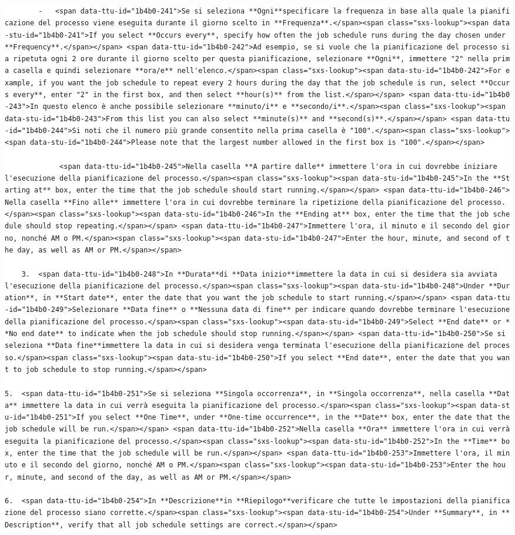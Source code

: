             -   <span data-ttu-id="1b4b0-241">Se si seleziona **Ogni**specificare la frequenza in base alla quale la pianificazione del processo viene eseguita durante il giorno scelto in **Frequenza**.</span><span class="sxs-lookup"><span data-stu-id="1b4b0-241">If you select **Occurs every**, specify how often the job schedule runs during the day chosen under **Frequency**.</span></span> <span data-ttu-id="1b4b0-242">Ad esempio, se si vuole che la pianificazione del processo sia ripetuta ogni 2 ore durante il giorno scelto per questa pianificazione, selezionare **Ogni**, immettere "2" nella prima casella e quindi selezionare **ora/e** nell'elenco.</span><span class="sxs-lookup"><span data-stu-id="1b4b0-242">For example, if you want the job schedule to repeat every 2 hours during the day that the job schedule is run, select **Occurs every**, enter "2" in the first box, and then select **hour(s)** from the list.</span></span> <span data-ttu-id="1b4b0-243">In questo elenco è anche possibile selezionare **minuto/i** e **secondo/i**.</span><span class="sxs-lookup"><span data-stu-id="1b4b0-243">From this list you can also select **minute(s)** and **second(s)**.</span></span> <span data-ttu-id="1b4b0-244">Si noti che il numero più grande consentito nella prima casella è "100".</span><span class="sxs-lookup"><span data-stu-id="1b4b0-244">Please note that the largest number allowed in the first box is "100".</span></span>  
  
                 <span data-ttu-id="1b4b0-245">Nella casella **A partire dalle** immettere l'ora in cui dovrebbe iniziare l'esecuzione della pianificazione del processo.</span><span class="sxs-lookup"><span data-stu-id="1b4b0-245">In the **Starting at** box, enter the time that the job schedule should start running.</span></span> <span data-ttu-id="1b4b0-246">Nella casella **Fino alle** immettere l'ora in cui dovrebbe terminare la ripetizione della pianificazione del processo.</span><span class="sxs-lookup"><span data-stu-id="1b4b0-246">In the **Ending at** box, enter the time that the job schedule should stop repeating.</span></span> <span data-ttu-id="1b4b0-247">Immettere l'ora, il minuto e il secondo del giorno, nonché AM o PM.</span><span class="sxs-lookup"><span data-stu-id="1b4b0-247">Enter the hour, minute, and second of the day, as well as AM or PM.</span></span>  
  
        3.  <span data-ttu-id="1b4b0-248">In **Durata**di **Data inizio**immettere la data in cui si desidera sia avviata l'esecuzione della pianificazione del processo.</span><span class="sxs-lookup"><span data-stu-id="1b4b0-248">Under **Duration**, in **Start date**, enter the date that you want the job schedule to start running.</span></span> <span data-ttu-id="1b4b0-249">Selezionare **Data fine** o **Nessuna data di fine** per indicare quando dovrebbe terminare l'esecuzione della pianificazione del processo.</span><span class="sxs-lookup"><span data-stu-id="1b4b0-249">Select **End date** or **No end date** to indicate when the job schedule should stop running.</span></span> <span data-ttu-id="1b4b0-250">Se si seleziona **Data fine**immettere la data in cui si desidera venga terminata l'esecuzione della pianificazione del processo.</span><span class="sxs-lookup"><span data-stu-id="1b4b0-250">If you select **End date**, enter the date that you want to job schedule to stop running.</span></span>  
  
    5.  <span data-ttu-id="1b4b0-251">Se si seleziona **Singola occorrenza**, in **Singola occorrenza**, nella casella **Data** immettere la data in cui verrà eseguita la pianificazione del processo.</span><span class="sxs-lookup"><span data-stu-id="1b4b0-251">If you select **One Time**, under **One-time occurrence**, in the **Date** box, enter the date that the job schedule will be run.</span></span> <span data-ttu-id="1b4b0-252">Nella casella **Ora** immettere l'ora in cui verrà eseguita la pianificazione del processo.</span><span class="sxs-lookup"><span data-stu-id="1b4b0-252">In the **Time** box, enter the time that the job schedule will be run.</span></span> <span data-ttu-id="1b4b0-253">Immettere l'ora, il minuto e il secondo del giorno, nonché AM o PM.</span><span class="sxs-lookup"><span data-stu-id="1b4b0-253">Enter the hour, minute, and second of the day, as well as AM or PM.</span></span>  
  
    6.  <span data-ttu-id="1b4b0-254">In **Descrizione**in **Riepilogo**verificare che tutte le impostazioni della pianificazione del processo siano corrette.</span><span class="sxs-lookup"><span data-stu-id="1b4b0-254">Under **Summary**, in **Description**, verify that all job schedule settings are correct.</span></span>  
  